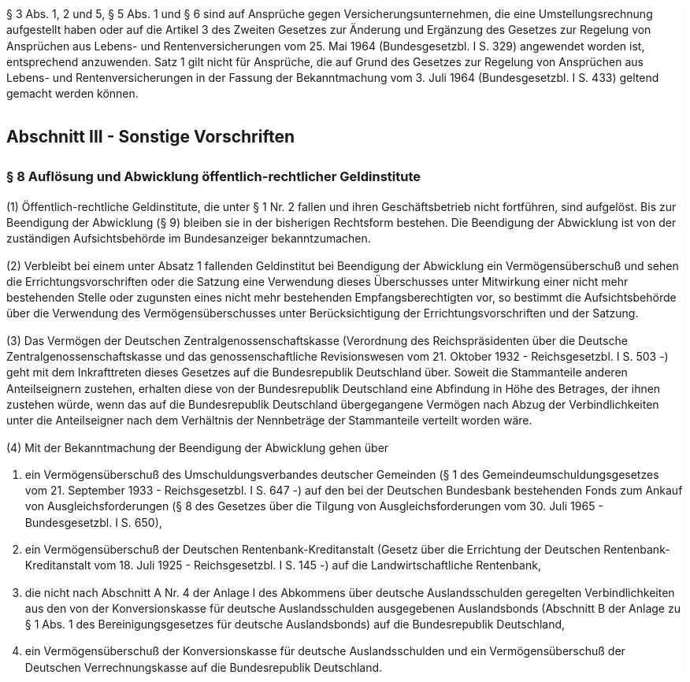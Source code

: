 § 3 Abs. 1, 2 und 5, § 5 Abs. 1 und § 6 sind auf Ansprüche gegen Versicherungsunternehmen, die eine Umstellungsrechnung aufgestellt haben oder auf die Artikel 3 des Zweiten Gesetzes zur Änderung und Ergänzung des Gesetzes zur Regelung von Ansprüchen aus Lebens- und Rentenversicherungen vom 25. Mai 1964 (Bundesgesetzbl. I S. 329) angewendet worden ist, entsprechend anzuwenden. Satz 1 gilt nicht für Ansprüche, die auf Grund des Gesetzes zur Regelung von Ansprüchen aus Lebens- und Rentenversicherungen in der Fassung der Bekanntmachung vom 3. Juli 1964 (Bundesgesetzbl. I S. 433) geltend gemacht werden können.


## Abschnitt III - Sonstige Vorschriften



### § 8 Auflösung und Abwicklung öffentlich-rechtlicher Geldinstitute

(1) Öffentlich-rechtliche Geldinstitute, die unter § 1 Nr. 2 fallen und ihren Geschäftsbetrieb nicht fortführen, sind aufgelöst. Bis zur Beendigung der Abwicklung (§ 9) bleiben sie in der bisherigen Rechtsform bestehen. Die Beendigung der Abwicklung ist von der zuständigen Aufsichtsbehörde im Bundesanzeiger bekanntzumachen.

(2) Verbleibt bei einem unter Absatz 1 fallenden Geldinstitut bei Beendigung der Abwicklung ein Vermögensüberschuß und sehen die Errichtungsvorschriften oder die Satzung eine Verwendung dieses Überschusses unter Mitwirkung einer nicht mehr bestehenden Stelle oder zugunsten eines nicht mehr bestehenden Empfangsberechtigten vor, so bestimmt die Aufsichtsbehörde über die Verwendung des Vermögensüberschusses unter Berücksichtigung der Errichtungsvorschriften und der Satzung.

(3) Das Vermögen der Deutschen Zentralgenossenschaftskasse (Verordnung des Reichspräsidenten über die Deutsche Zentralgenossenschaftskasse und das genossenschaftliche Revisionswesen vom 21. Oktober 1932 - Reichsgesetzbl. I S. 503 -) geht mit dem Inkrafttreten dieses Gesetzes auf die Bundesrepublik Deutschland über. Soweit die Stammanteile anderen Anteilseignern zustehen, erhalten diese von der Bundesrepublik Deutschland eine Abfindung in Höhe des Betrages, der ihnen zustehen würde, wenn das auf die Bundesrepublik Deutschland übergegangene Vermögen nach Abzug der Verbindlichkeiten unter die Anteilseigner nach dem Verhältnis der Nennbeträge der Stammanteile verteilt worden wäre.

(4) Mit der Bekanntmachung der Beendigung der Abwicklung gehen über

1.  ein Vermögensüberschuß des Umschuldungsverbandes deutscher Gemeinden (§ 1 des Gemeindeumschuldungsgesetzes vom 21. September 1933 - Reichsgesetzbl. I S. 647 -) auf den bei der Deutschen Bundesbank bestehenden Fonds zum Ankauf von Ausgleichsforderungen (§ 8 des Gesetzes über die Tilgung von Ausgleichsforderungen vom 30. Juli 1965 - Bundesgesetzbl. I S. 650),


2.  ein Vermögensüberschuß der Deutschen Rentenbank-Kreditanstalt (Gesetz über die Errichtung der Deutschen Rentenbank-Kreditanstalt vom 18. Juli 1925 - Reichsgesetzbl. I S. 145 -) auf die Landwirtschaftliche Rentenbank,


3.  die nicht nach Abschnitt A Nr. 4 der Anlage I des Abkommens über deutsche Auslandsschulden geregelten Verbindlichkeiten aus den von der Konversionskasse für deutsche Auslandsschulden ausgegebenen Auslandsbonds (Abschnitt B der Anlage zu § 1 Abs. 1 des Bereinigungsgesetzes für deutsche Auslandsbonds) auf die Bundesrepublik Deutschland,


4.  ein Vermögensüberschuß der Konversionskasse für deutsche Auslandsschulden und ein Vermögensüberschuß der Deutschen Verrechnungskasse auf die Bundesrepublik Deutschland.
